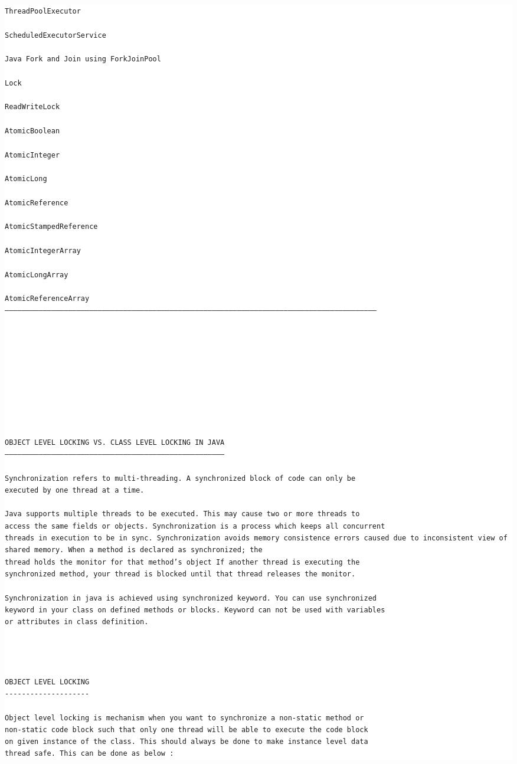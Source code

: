 	ThreadPoolExecutor
	
	ScheduledExecutorService
	
	Java Fork and Join using ForkJoinPool
	
	Lock
	
	ReadWriteLock
	
	AtomicBoolean
	
	AtomicInteger
	
	AtomicLong
	
	AtomicReference
	
	AtomicStampedReference
	
	AtomicIntegerArray
	
	AtomicLongArray
	
	AtomicReferenceArray
	————————————————————————————————————————————————————————————————————————————————————————
	
	
	
	
	
	
	
	
	
	
	OBJECT LEVEL LOCKING VS. CLASS LEVEL LOCKING IN JAVA
	————————————————————————————————————————————————————
	
	Synchronization refers to multi-threading. A synchronized block of code can only be
	executed by one thread at a time.
	
	Java supports multiple threads to be executed. This may cause two or more threads to
	access the same fields or objects. Synchronization is a process which keeps all concurrent
	threads in execution to be in sync. Synchronization avoids memory consistence errors caused due to inconsistent view of shared memory. When a method is declared as synchronized; the
	thread holds the monitor for that method’s object If another thread is executing the
	synchronized method, your thread is blocked until that thread releases the monitor.
	
	Synchronization in java is achieved using synchronized keyword. You can use synchronized
	keyword in your class on defined methods or blocks. Keyword can not be used with variables
	or attributes in class definition.
	
	
	
	
	OBJECT LEVEL LOCKING
	--------------------
	
	Object level locking is mechanism when you want to synchronize a non-static method or
	non-static code block such that only one thread will be able to execute the code block
	on given instance of the class. This should always be done to make instance level data
	thread safe. This can be done as below :
	
	